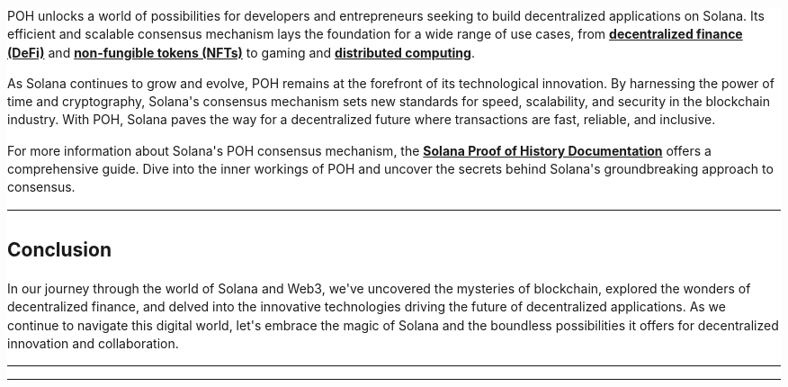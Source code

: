 POH unlocks a world of possibilities for developers and entrepreneurs seeking to build decentralized applications on Solana. Its efficient and scalable consensus mechanism lays the foundation for a wide range of use cases, from [**decentralized finance (DeFi)**](https://en.wikipedia.org/wiki/Decentralized_finance) and [**non-fungible tokens (NFTs)**](https://en.wikipedia.org/wiki/Non-fungible_token) to gaming and [**distributed computing**](https://en.wikipedia.org/wiki/Distributed_computing).

As Solana continues to grow and evolve, POH remains at the forefront of its technological innovation. By harnessing the power of time and cryptography, Solana's consensus mechanism sets new standards for speed, scalability, and security in the blockchain industry. With POH, Solana paves the way for a decentralized future where transactions are fast, reliable, and inclusive.

For more information about Solana's POH consensus mechanism, the [**Solana Proof of History Documentation**](https://solana.com/news/proof-of-history) offers a comprehensive guide. Dive into the inner workings of POH and uncover the secrets behind Solana's groundbreaking approach to consensus.

[^1]: https://solana.com/news/proof-of-history

---

## Conclusion

In our journey through the world of Solana and Web3, we've uncovered the mysteries of blockchain, explored the wonders of decentralized finance, and delved into the innovative technologies driving the future of decentralized applications. As we continue to navigate this digital world, let's embrace the magic of Solana and the boundless possibilities it offers for decentralized innovation and collaboration.

---
---


[^1]: https://en.wikipedia.org/wiki/Web3
[^2]: https://solana.com
[^1]: https://docs.solanalabs.com/cli/wallets/hardware/#specify-a-keypair-url
[^1]: https://brave.com/web3/solana-wallet/
[^1]: https://solana.com/docs/core/accounts
[^1]: https://docs.solanalabs.com/implemented-proposals/leader-validator-transition
[^2]: https://docs.solanalabs.com/consensus/turbine-block-propagation
